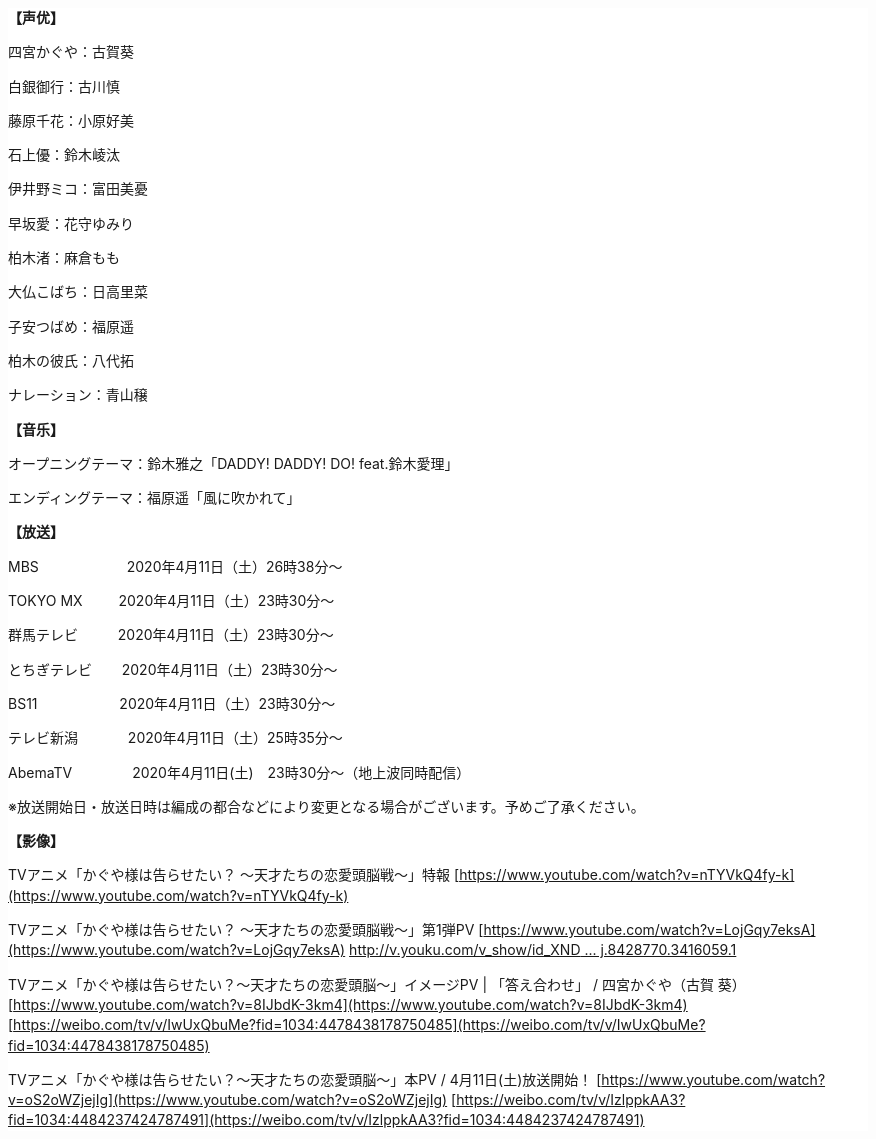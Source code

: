 <strong>【声优】</strong>

四宮かぐや：古賀葵

白銀御行：古川慎

藤原千花：小原好美

石上優：鈴木崚汰

伊井野ミコ：富田美憂

早坂愛：花守ゆみり

柏木渚：麻倉もも

大仏こばち：日高里菜

子安つばめ：福原遥

柏木の彼氏：八代拓

ナレーション：青山穣

<strong>【音乐】</strong>

オープニングテーマ：鈴木雅之「DADDY! DADDY! DO! feat.鈴木愛理」

エンディングテーマ：福原遥「風に吹かれて」

<strong>【放送】</strong>

MBS 　　　　　　2020年4月11日（土）26時38分～ 

TOKYO MX 　　 2020年4月11日（土）23時30分～

群馬テレビ 　 　 2020年4月11日（土）23時30分～

とちぎテレビ  　  2020年4月11日（土）23時30分～

BS11 　　　　 　 2020年4月11日（土）23時30分～

テレビ新潟 　 　　2020年4月11日（土）25時35分～

AbemaTV　　　　 2020年4月11日(土)　23時30分～（地上波同時配信）

※放送開始日・放送日時は編成の都合などにより変更となる場合がございます。予めご了承ください。

<strong>【影像】</strong>

TVアニメ「かぐや様は告らせたい？ ～天才たちの恋愛頭脳戦～」特報
[https://www.youtube.com/watch?v=nTYVkQ4fy-k](https://www.youtube.com/watch?v=nTYVkQ4fy-k)

TVアニメ「かぐや様は告らせたい？ ～天才たちの恋愛頭脳戦～」第1弾PV
[https://www.youtube.com/watch?v=LojGqy7eksA](https://www.youtube.com/watch?v=LojGqy7eksA)
[http://v.youku.com/v_show/id_XND ... j.8428770.3416059.1](http://v.youku.com/v_show/id_XNDQ3ODcxOTE3Mg==.html?spm=a2h3j.8428770.3416059.1)

TVアニメ「かぐや様は告らせたい？～天才たちの恋愛頭脳～」イメージPV | 「答え合わせ」 / 四宮かぐや（古賀 葵）
[https://www.youtube.com/watch?v=8IJbdK-3km4](https://www.youtube.com/watch?v=8IJbdK-3km4)
[https://weibo.com/tv/v/IwUxQbuMe?fid=1034:4478438178750485](https://weibo.com/tv/v/IwUxQbuMe?fid=1034:4478438178750485)

TVアニメ「かぐや様は告らせたい？～天才たちの恋愛頭脳～」本PV / 4月11日(土)放送開始！
[https://www.youtube.com/watch?v=oS2oWZjejIg](https://www.youtube.com/watch?v=oS2oWZjejIg)
[https://weibo.com/tv/v/IzlppkAA3?fid=1034:4484237424787491](https://weibo.com/tv/v/IzlppkAA3?fid=1034:4484237424787491)
